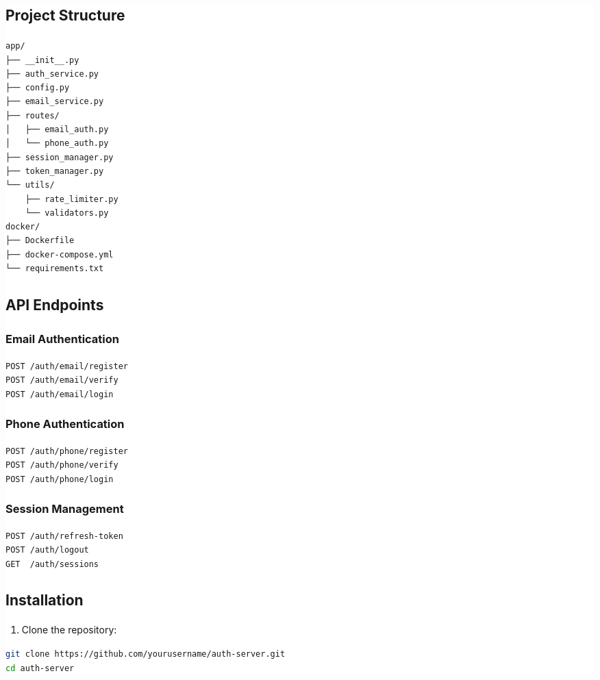 ## Project Structure

```
app/
├── __init__.py
├── auth_service.py
├── config.py
├── email_service.py
├── routes/
│   ├── email_auth.py
│   └── phone_auth.py
├── session_manager.py
├── token_manager.py
└── utils/
    ├── rate_limiter.py
    └── validators.py
docker/
├── Dockerfile
├── docker-compose.yml
└── requirements.txt
```

## API Endpoints

### Email Authentication
```
POST /auth/email/register
POST /auth/email/verify
POST /auth/email/login
```

### Phone Authentication
```
POST /auth/phone/register
POST /auth/phone/verify
POST /auth/phone/login
```

### Session Management
```
POST /auth/refresh-token
POST /auth/logout
GET  /auth/sessions
```

## Installation

1. Clone the repository:
```bash
git clone https://github.com/yourusername/auth-server.git
cd auth-server
```
